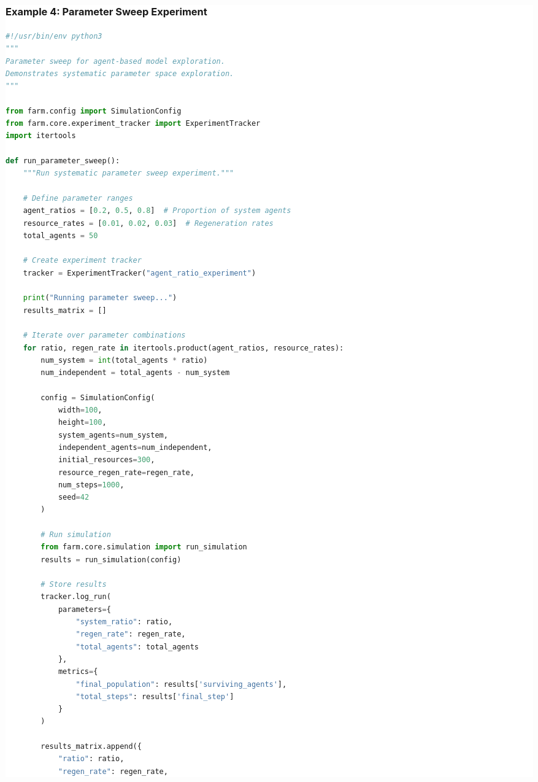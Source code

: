 
### Example 4: Parameter Sweep Experiment

```python
#!/usr/bin/env python3
"""
Parameter sweep for agent-based model exploration.
Demonstrates systematic parameter space exploration.
"""

from farm.config import SimulationConfig
from farm.core.experiment_tracker import ExperimentTracker
import itertools

def run_parameter_sweep():
    """Run systematic parameter sweep experiment."""
    
    # Define parameter ranges
    agent_ratios = [0.2, 0.5, 0.8]  # Proportion of system agents
    resource_rates = [0.01, 0.02, 0.03]  # Regeneration rates
    total_agents = 50
    
    # Create experiment tracker
    tracker = ExperimentTracker("agent_ratio_experiment")
    
    print("Running parameter sweep...")
    results_matrix = []
    
    # Iterate over parameter combinations
    for ratio, regen_rate in itertools.product(agent_ratios, resource_rates):
        num_system = int(total_agents * ratio)
        num_independent = total_agents - num_system
        
        config = SimulationConfig(
            width=100,
            height=100,
            system_agents=num_system,
            independent_agents=num_independent,
            initial_resources=300,
            resource_regen_rate=regen_rate,
            num_steps=1000,
            seed=42
        )
        
        # Run simulation
        from farm.core.simulation import run_simulation
        results = run_simulation(config)
        
        # Store results
        tracker.log_run(
            parameters={
                "system_ratio": ratio,
                "regen_rate": regen_rate,
                "total_agents": total_agents
            },
            metrics={
                "final_population": results['surviving_agents'],
                "total_steps": results['final_step']
            }
        )
        
        results_matrix.append({
            "ratio": ratio,
            "regen_rate": regen_rate,
```